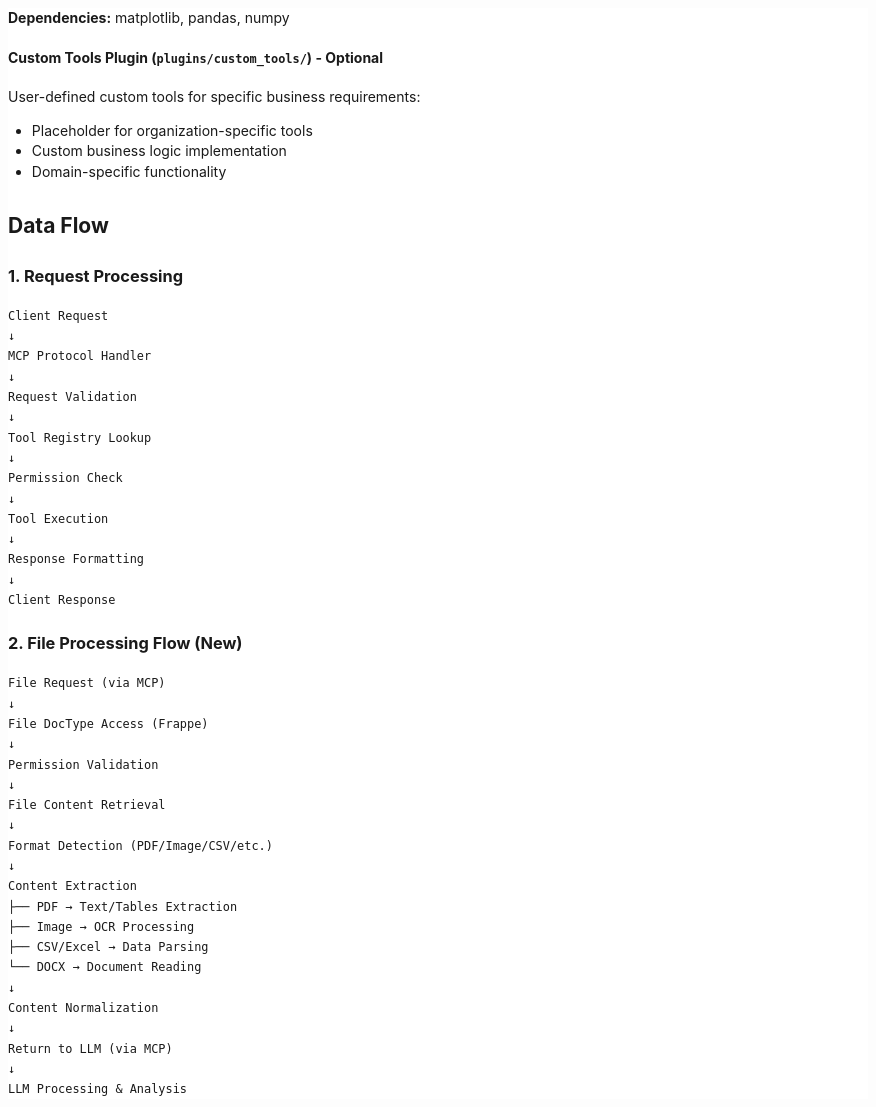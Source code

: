 **Dependencies:** matplotlib, pandas, numpy

#### **Custom Tools Plugin** (`plugins/custom_tools/`) - Optional

User-defined custom tools for specific business requirements:

- Placeholder for organization-specific tools
- Custom business logic implementation
- Domain-specific functionality

## Data Flow

### 1. Request Processing

```
Client Request
↓
MCP Protocol Handler
↓
Request Validation
↓
Tool Registry Lookup
↓
Permission Check
↓
Tool Execution
↓
Response Formatting
↓
Client Response
```

### 2. File Processing Flow (New)

```
File Request (via MCP)
↓
File DocType Access (Frappe)
↓
Permission Validation
↓
File Content Retrieval
↓
Format Detection (PDF/Image/CSV/etc.)
↓
Content Extraction
├── PDF → Text/Tables Extraction
├── Image → OCR Processing
├── CSV/Excel → Data Parsing
└── DOCX → Document Reading
↓
Content Normalization
↓
Return to LLM (via MCP)
↓
LLM Processing & Analysis
```
